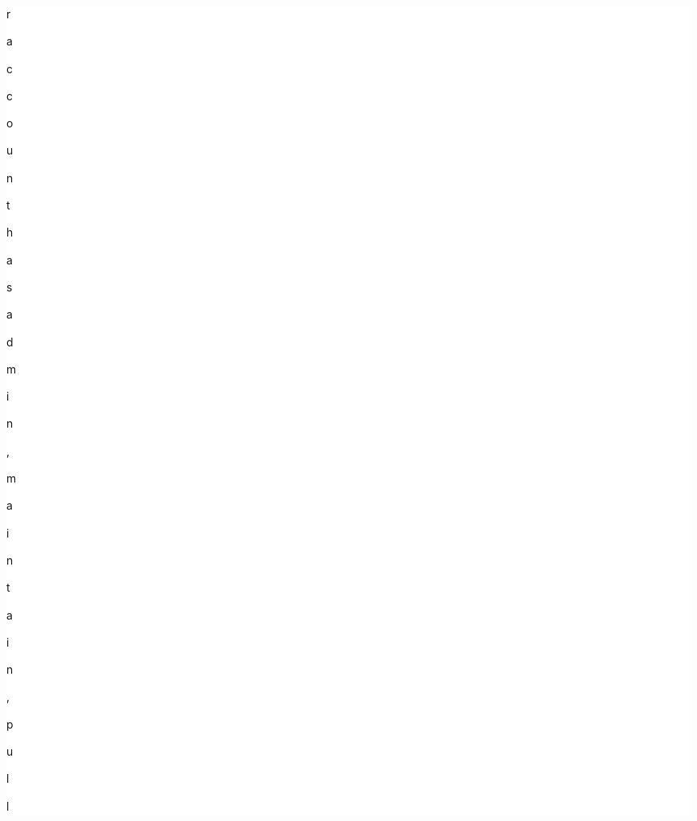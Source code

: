 r

 

a

c

c

o

u

n

t

 

h

a

s

 

a

d

m

i

n

,

 

m

a

i

n

t

a

i

n

,

 

p

u

l

l
